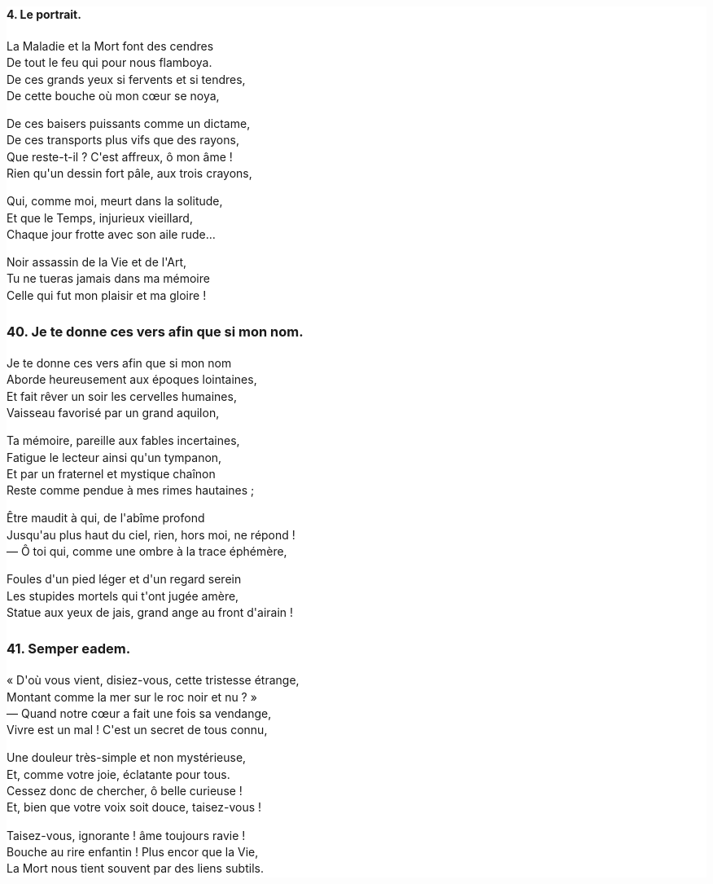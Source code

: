 
#### 4. Le portrait.

La Maladie et la Mort font des cendres  
De tout le feu qui pour nous flamboya.  
De ces grands yeux si fervents et si tendres,  
De cette bouche où mon cœur se noya,  

De ces baisers puissants comme un dictame,  
De ces transports plus vifs que des rayons,  
Que reste-t-il ? C'est affreux, ô mon âme !  
Rien qu'un dessin fort pâle, aux trois crayons,  

Qui, comme moi, meurt dans la solitude,  
Et que le Temps, injurieux vieillard,  
Chaque jour frotte avec son aile rude…  

Noir assassin de la Vie et de l'Art,  
Tu ne tueras jamais dans ma mémoire  
Celle qui fut mon plaisir et ma gloire !  


### 40. Je te donne ces vers afin que si mon nom.

Je te donne ces vers afin que si mon nom  
Aborde heureusement aux époques lointaines,  
Et fait rêver un soir les cervelles humaines,  
Vaisseau favorisé par un grand aquilon,  

Ta mémoire, pareille aux fables incertaines,  
Fatigue le lecteur ainsi qu'un tympanon,  
Et par un fraternel et mystique chaînon  
Reste comme pendue à mes rimes hautaines ;  

Être maudit à qui, de l'abîme profond  
Jusqu'au plus haut du ciel, rien, hors moi, ne répond !  
— Ô toi qui, comme une ombre à la trace éphémère,  

Foules d'un pied léger et d'un regard serein  
Les stupides mortels qui t'ont jugée amère,  
Statue aux yeux de jais, grand ange au front d'airain !  


### 41. Semper eadem.

« D'où vous vient, disiez-vous, cette tristesse étrange,  
Montant comme la mer sur le roc noir et nu ? »  
— Quand notre cœur a fait une fois sa vendange,  
Vivre est un mal ! C'est un secret de tous connu,  

Une douleur très-simple et non mystérieuse,  
Et, comme votre joie, éclatante pour tous.  
Cessez donc de chercher, ô belle curieuse !  
Et, bien que votre voix soit douce, taisez-vous !  

Taisez-vous, ignorante ! âme toujours ravie !  
Bouche au rire enfantin ! Plus encor que la Vie,  
La Mort nous tient souvent par des liens subtils.  

